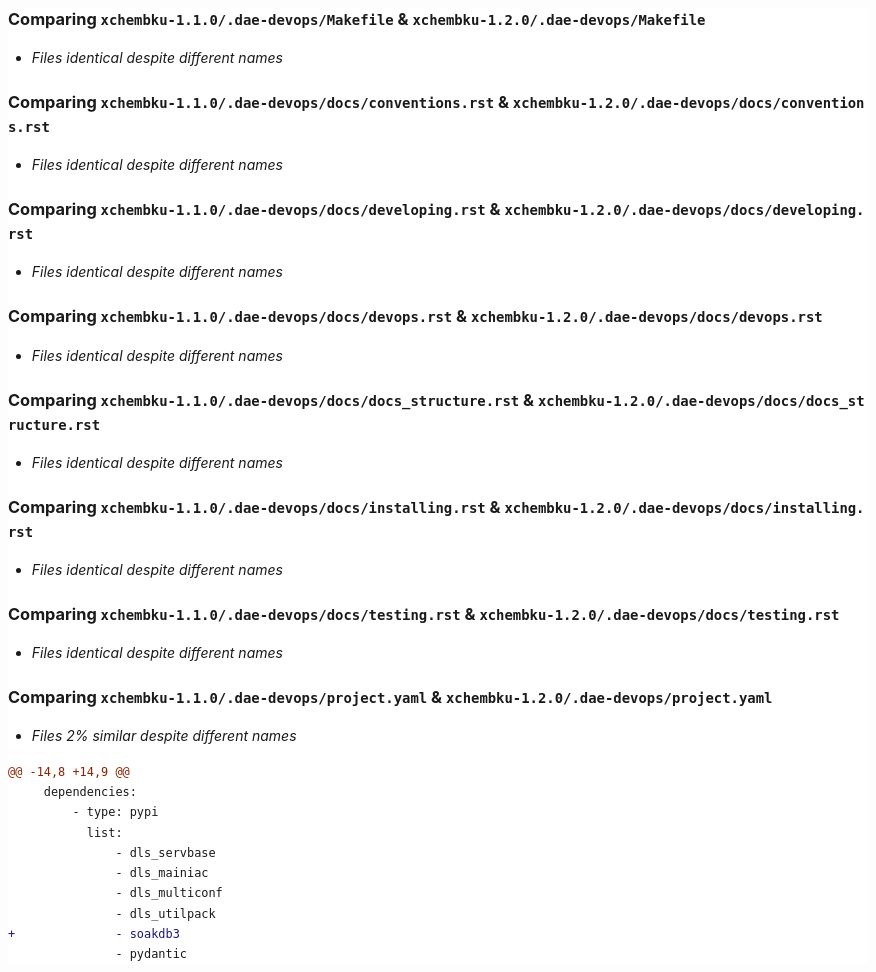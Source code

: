 ### Comparing `xchembku-1.1.0/.dae-devops/Makefile` & `xchembku-1.2.0/.dae-devops/Makefile`

 * *Files identical despite different names*

### Comparing `xchembku-1.1.0/.dae-devops/docs/conventions.rst` & `xchembku-1.2.0/.dae-devops/docs/conventions.rst`

 * *Files identical despite different names*

### Comparing `xchembku-1.1.0/.dae-devops/docs/developing.rst` & `xchembku-1.2.0/.dae-devops/docs/developing.rst`

 * *Files identical despite different names*

### Comparing `xchembku-1.1.0/.dae-devops/docs/devops.rst` & `xchembku-1.2.0/.dae-devops/docs/devops.rst`

 * *Files identical despite different names*

### Comparing `xchembku-1.1.0/.dae-devops/docs/docs_structure.rst` & `xchembku-1.2.0/.dae-devops/docs/docs_structure.rst`

 * *Files identical despite different names*

### Comparing `xchembku-1.1.0/.dae-devops/docs/installing.rst` & `xchembku-1.2.0/.dae-devops/docs/installing.rst`

 * *Files identical despite different names*

### Comparing `xchembku-1.1.0/.dae-devops/docs/testing.rst` & `xchembku-1.2.0/.dae-devops/docs/testing.rst`

 * *Files identical despite different names*

### Comparing `xchembku-1.1.0/.dae-devops/project.yaml` & `xchembku-1.2.0/.dae-devops/project.yaml`

 * *Files 2% similar despite different names*

```diff
@@ -14,8 +14,9 @@
     dependencies:
         - type: pypi
           list:
               - dls_servbase
               - dls_mainiac
               - dls_multiconf
               - dls_utilpack
+              - soakdb3
               - pydantic
```
